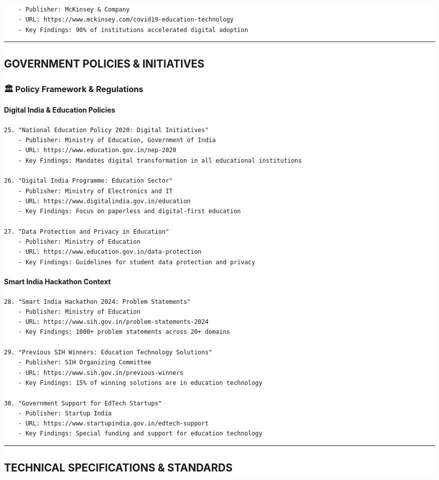 ```
    - Publisher: McKinsey & Company
    - URL: https://www.mckinsey.com/covid19-education-technology
    - Key Findings: 90% of institutions accelerated digital adoption
```

---

## GOVERNMENT POLICIES & INITIATIVES

### 🏛️ Policy Framework & Regulations

#### **Digital India & Education Policies**
```
25. "National Education Policy 2020: Digital Initiatives"
    - Publisher: Ministry of Education, Government of India
    - URL: https://www.education.gov.in/nep-2020
    - Key Findings: Mandates digital transformation in all educational institutions

26. "Digital India Programme: Education Sector"
    - Publisher: Ministry of Electronics and IT
    - URL: https://www.digitalindia.gov.in/education
    - Key Findings: Focus on paperless and digital-first education

27. "Data Protection and Privacy in Education"
    - Publisher: Ministry of Education
    - URL: https://www.education.gov.in/data-protection
    - Key Findings: Guidelines for student data protection and privacy
```

#### **Smart India Hackathon Context**
```
28. "Smart India Hackathon 2024: Problem Statements"
    - Publisher: Ministry of Education
    - URL: https://www.sih.gov.in/problem-statements-2024
    - Key Findings: 1000+ problem statements across 20+ domains

29. "Previous SIH Winners: Education Technology Solutions"
    - Publisher: SIH Organizing Committee
    - URL: https://www.sih.gov.in/previous-winners
    - Key Findings: 15% of winning solutions are in education technology

30. "Government Support for EdTech Startups"
    - Publisher: Startup India
    - URL: https://www.startupindia.gov.in/edtech-support
    - Key Findings: Special funding and support for education technology
```

---

## TECHNICAL SPECIFICATIONS & STANDARDS
